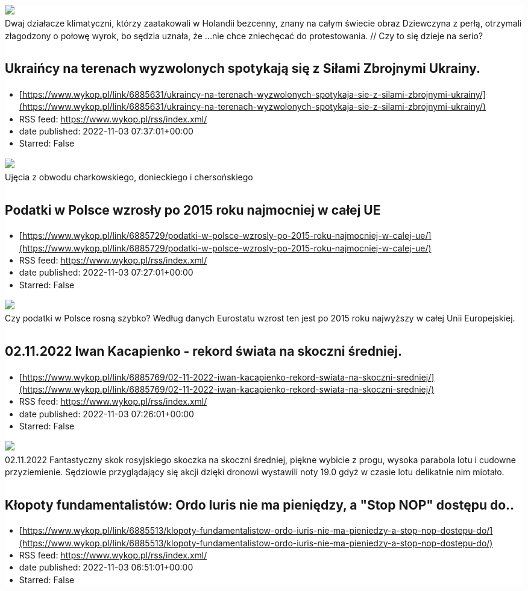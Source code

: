 <img src="https://www.wykop.pl/cdn/c3397993/link_1667437695OjUaLIYZrq9x9PTGy9VQNG,w104h74.jpg" /><br />
		 Dwaj działacze klimatyczni, którzy zaatakowali w Holandii bezcenny, znany na całym świecie obraz Dziewczyna z perłą, otrzymali złagodzony o połowę wyrok, bo sędzia uznała, że ...nie chce zniechęcać do protestowania. // Czy to się dzieje na serio?

## Ukraińcy na terenach wyzwolonych spotykają się z Siłami Zbrojnymi Ukrainy.
 - [https://www.wykop.pl/link/6885631/ukraincy-na-terenach-wyzwolonych-spotykaja-sie-z-silami-zbrojnymi-ukrainy/](https://www.wykop.pl/link/6885631/ukraincy-na-terenach-wyzwolonych-spotykaja-sie-z-silami-zbrojnymi-ukrainy/)
 - RSS feed: https://www.wykop.pl/rss/index.xml/
 - date published: 2022-11-03 07:37:01+00:00
 - Starred: False

<img src="https://www.wykop.pl/cdn/c3397993/link_1667423161FufAu9kqILo4ktsEjozpX8,w104h74.jpg" /><br />
		 Ujęcia z obwodu charkowskiego, donieckiego i chersońskiego

## Podatki w Polsce wzrosły po 2015 roku najmocniej w całej UE
 - [https://www.wykop.pl/link/6885729/podatki-w-polsce-wzrosly-po-2015-roku-najmocniej-w-calej-ue/](https://www.wykop.pl/link/6885729/podatki-w-polsce-wzrosly-po-2015-roku-najmocniej-w-calej-ue/)
 - RSS feed: https://www.wykop.pl/rss/index.xml/
 - date published: 2022-11-03 07:27:01+00:00
 - Starred: False

<img src="https://www.wykop.pl/cdn/c3397993/link_166744611929uPm0ihHaYGONJ9PQxJk4,w104h74.jpg" /><br />
		 Czy podatki w Polsce rosną szybko? Według danych Eurostatu wzrost ten jest po 2015 roku najwyższy w całej Unii Europejskiej.

## 02.11.2022 Iwan Kacapienko - rekord świata na skoczni średniej.
 - [https://www.wykop.pl/link/6885769/02-11-2022-iwan-kacapienko-rekord-swiata-na-skoczni-sredniej/](https://www.wykop.pl/link/6885769/02-11-2022-iwan-kacapienko-rekord-swiata-na-skoczni-sredniej/)
 - RSS feed: https://www.wykop.pl/rss/index.xml/
 - date published: 2022-11-03 07:26:01+00:00
 - Starred: False

<img src="https://www.wykop.pl/cdn/c3397993/link_1667454490qL3vW3oKmLUdX4zz81HlMi,w104h74.jpg" /><br />
		 02.11.2022 Fantastyczny skok rosyjskiego skoczka na skoczni średniej, piękne wybicie z progu, wysoka parabola lotu i cudowne przyziemienie. Sędziowie przyglądający się akcji dzięki dronowi wystawili noty 19.0 gdyż w czasie lotu delikatnie nim miotało.

## Kłopoty fundamentalistów: Ordo Iuris nie ma pieniędzy, a "Stop NOP" dostępu do..
 - [https://www.wykop.pl/link/6885513/klopoty-fundamentalistow-ordo-iuris-nie-ma-pieniedzy-a-stop-nop-dostepu-do/](https://www.wykop.pl/link/6885513/klopoty-fundamentalistow-ordo-iuris-nie-ma-pieniedzy-a-stop-nop-dostepu-do/)
 - RSS feed: https://www.wykop.pl/rss/index.xml/
 - date published: 2022-11-03 06:51:01+00:00
 - Starred: False
